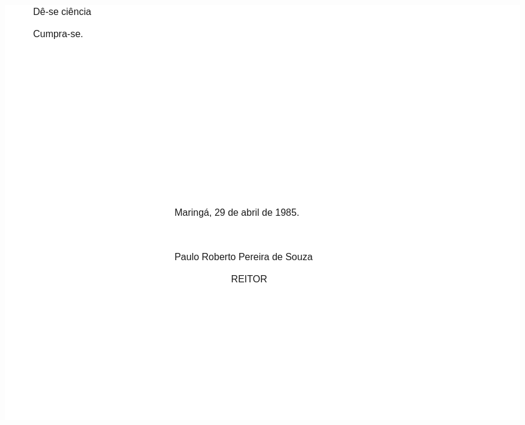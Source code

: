 <p class=MsoNormal style='text-align:justify;text-indent:35.4pt'><span
style='font-size:12.0pt;mso-bidi-font-size:10.0pt;font-family:Arial'>Dê-se
ciência<o:p></o:p></span></p>

<p class=MsoNormal style='text-align:justify;text-indent:35.4pt'><span
style='font-size:12.0pt;mso-bidi-font-size:10.0pt;font-family:Arial'>Cumpra-se.<o:p></o:p></span></p>

<p class=MsoNormal><span style='font-size:12.0pt;mso-bidi-font-size:10.0pt;
font-family:Arial'><![if !supportEmptyParas]>&nbsp;<![endif]><o:p></o:p></span></p>

<p class=MsoNormal><span style='font-size:12.0pt;mso-bidi-font-size:10.0pt;
font-family:Arial'><![if !supportEmptyParas]>&nbsp;<![endif]><o:p></o:p></span></p>

<p class=MsoNormal><span style='font-size:12.0pt;mso-bidi-font-size:10.0pt;
font-family:Arial'><![if !supportEmptyParas]>&nbsp;<![endif]><o:p></o:p></span></p>

<p class=MsoNormal><span style='font-size:12.0pt;mso-bidi-font-size:10.0pt;
font-family:Arial'><![if !supportEmptyParas]>&nbsp;<![endif]><o:p></o:p></span></p>

<p class=MsoNormal><span style='font-size:12.0pt;mso-bidi-font-size:10.0pt;
font-family:Arial'><![if !supportEmptyParas]>&nbsp;<![endif]><o:p></o:p></span></p>

<p class=MsoNormal><span style='font-size:12.0pt;mso-bidi-font-size:10.0pt;
font-family:Arial'><![if !supportEmptyParas]>&nbsp;<![endif]><o:p></o:p></span></p>

<p class=MsoNormal><span style='font-size:12.0pt;mso-bidi-font-size:10.0pt;
font-family:Arial'><![if !supportEmptyParas]>&nbsp;<![endif]><o:p></o:p></span></p>

<p class=MsoNormal style='margin-left:177.0pt;text-indent:35.4pt'><span
style='font-size:12.0pt;mso-bidi-font-size:10.0pt;font-family:Arial'>Maringá,
29 de abril de 1985.<o:p></o:p></span></p>

<p class=MsoNormal><span style='font-size:12.0pt;mso-bidi-font-size:10.0pt;
font-family:Arial'><![if !supportEmptyParas]>&nbsp;<![endif]><o:p></o:p></span></p>

<p class=MsoNormal style='margin-left:177.0pt;text-indent:35.4pt'><span
style='font-size:12.0pt;mso-bidi-font-size:10.0pt;font-family:Arial'>Paulo
Roberto Pereira de Souza<o:p></o:p></span></p>

<p class=MsoNormal style='margin-left:247.8pt;text-indent:35.4pt'><span
style='font-size:12.0pt;mso-bidi-font-size:10.0pt;font-family:Arial'>REITOR<o:p></o:p></span></p>

<p class=MsoNormal><span style='font-size:12.0pt;mso-bidi-font-size:10.0pt;
font-family:Arial'><![if !supportEmptyParas]>&nbsp;<![endif]><o:p></o:p></span></p>

<p class=MsoNormal><span style='font-size:12.0pt;mso-bidi-font-size:10.0pt;
font-family:Arial'><![if !supportEmptyParas]>&nbsp;<![endif]><o:p></o:p></span></p>

<p class=MsoNormal><span style='font-size:12.0pt;mso-bidi-font-size:10.0pt;
font-family:Arial'><![if !supportEmptyParas]>&nbsp;<![endif]><o:p></o:p></span></p>

<p class=MsoNormal><span style='font-size:12.0pt;mso-bidi-font-size:10.0pt;
font-family:Arial'><![if !supportEmptyParas]>&nbsp;<![endif]><o:p></o:p></span></p>

<p class=MsoNormal><span style='font-size:12.0pt;mso-bidi-font-size:10.0pt;
font-family:Arial'><![if !supportEmptyParas]>&nbsp;<![endif]><o:p></o:p></span></p>

<p class=MsoNormal><span style='font-size:12.0pt;mso-bidi-font-size:10.0pt;
font-family:Arial'><![if !supportEmptyParas]>&nbsp;<![endif]><o:p></o:p></span></p>
